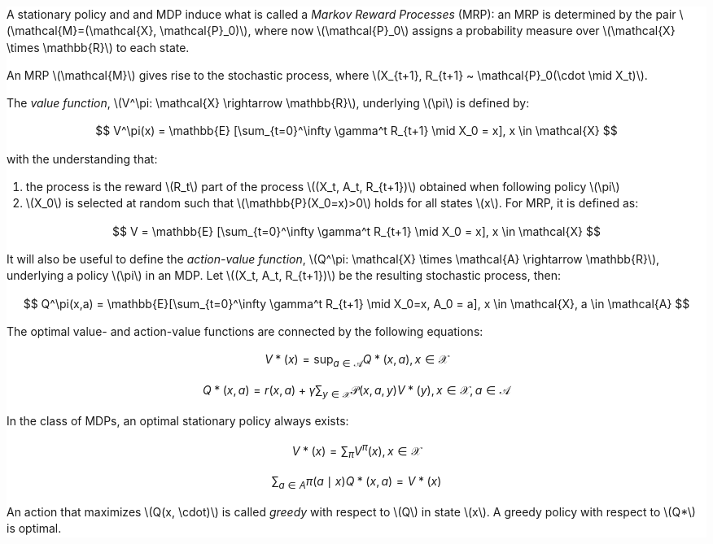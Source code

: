 A stationary policy and and MDP induce what is called a *Markov Reward Processes* (MRP): an MRP is determined by the pair \\(\mathcal{M}=(\mathcal{X}, \mathcal{P}_0)\\), where now \\(\mathcal{P}_0\\) assigns a probability measure over \\(\mathcal{X} \times \mathbb{R}\\) to each state.

An MRP \\(\mathcal{M}\\) gives rise to the stochastic process, where \\(X_{t+1}, R_{t+1} ~ \mathcal{P}_0(\cdot \mid X_t)\\). 

The *value function*, \\(V^\pi: \mathcal{X} \rightarrow \mathbb{R}\\), underlying \\(\pi\\) is defined by:

$$
V^\pi(x) = \mathbb{E} [\sum_{t=0}^\infty \gamma^t R_{t+1} \mid X_0 = x], x \in \mathcal{X}
$$

with the understanding that:

1. the process is the reward \\(R_t\\) part of the process \\((X_t, A_t, R_{t+1})\\) obtained when following policy \\(\pi\\)
2. \\(X_0\\) is selected at random such that \\(\mathbb{P}(X_0=x)>0\\) holds for all states \\(x\\). For MRP, it is defined as:

$$
V = \mathbb{E} [\sum_{t=0}^\infty \gamma^t R_{t+1} \mid X_0 = x], x \in \mathcal{X}
$$

It will also be useful to define the *action-value function*, \\(Q^\pi: \mathcal{X} \times \mathcal{A} \rightarrow \mathbb{R}\\), underlying a policy \\(\pi\\) in an MDP. Let \\((X_t, A_t, R_{t+1})\\) be the resulting stochastic process, then:

$$
Q^\pi(x,a) = \mathbb{E}[\sum_{t=0}^\infty \gamma^t R_{t+1} \mid X_0=x, A_0 = a], x \in \mathcal{X}, a \in \mathcal{A}
$$

The optimal value- and action-value functions are connected by the following equations:

$$
V*(x) = \sup _{a\in \mathcal{A}} Q*(x, a), x \in \mathcal{X}
$$

$$
Q*(x, a) = r(x, a) + \gamma \sum_{y \in \mathcal{X}} \mathcal{P}(x, a, y) V*(y), x \in \mathcal{X}, a \in \mathcal{A}
$$

In the class of MDPs, an optimal stationary policy always exists:

$$
V*(x) = \sum_{\pi} V^\pi(x), x \in \mathcal{X}
$$

$$
\sum_{a\in A} \pi (a\mid x) Q*(x, a) = V*(x)
$$

An action that maximizes \\(Q(x, \cdot)\\) is called *greedy* with respect to \\(Q\\) in state \\(x\\). A greedy policy with respect to \\(Q*\\) is optimal.
